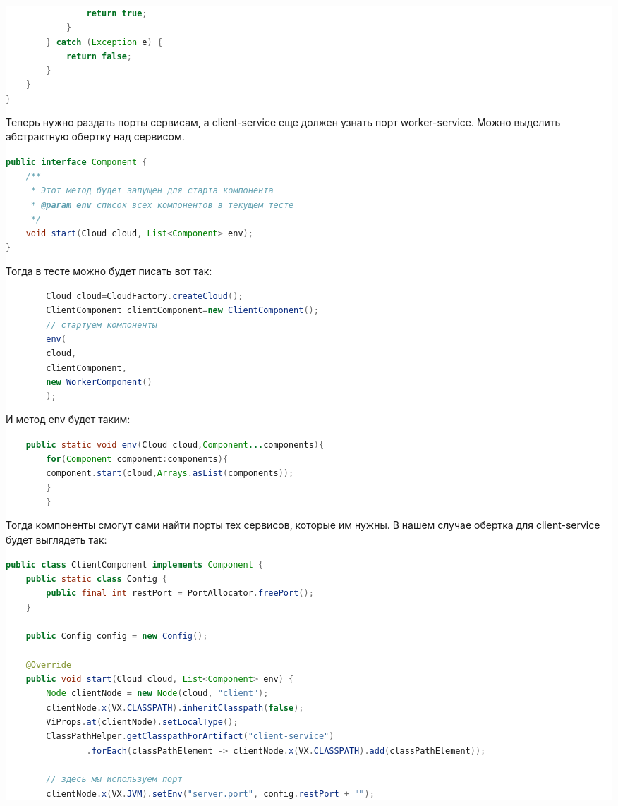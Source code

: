 ```java
                return true;
            }
        } catch (Exception e) {
            return false;
        }
    }
}
```

Теперь нужно раздать порты сервисам, а client-service еще должен узнать порт worker-service. Можно выделить абстрактную
обертку над сервисом.

```java
public interface Component {
    /**
     * Этот метод будет запущен для старта компонента
     * @param env список всех компонентов в текущем тесте
     */
    void start(Cloud cloud, List<Component> env);
}
```

Тогда в тесте можно будет писать вот так:

```java
        Cloud cloud=CloudFactory.createCloud();
        ClientComponent clientComponent=new ClientComponent();
        // стартуем компоненты
        env(
        cloud,
        clientComponent,
        new WorkerComponent()
        );
```

И метод env будет таким:

```java
    public static void env(Cloud cloud,Component...components){
        for(Component component:components){
        component.start(cloud,Arrays.asList(components));
        }
        }
```

Тогда компоненты смогут сами найти порты тех сервисов, которые им нужны. В нашем случае обертка для client-service будет
выглядеть так:

```java
public class ClientComponent implements Component {
    public static class Config {
        public final int restPort = PortAllocator.freePort();
    }

    public Config config = new Config();

    @Override
    public void start(Cloud cloud, List<Component> env) {
        Node clientNode = new Node(cloud, "client");
        clientNode.x(VX.CLASSPATH).inheritClasspath(false);
        ViProps.at(clientNode).setLocalType();
        ClassPathHelper.getClasspathForArtifact("client-service")
                .forEach(classPathElement -> clientNode.x(VX.CLASSPATH).add(classPathElement));

        // здесь мы используем порт
        clientNode.x(VX.JVM).setEnv("server.port", config.restPort + "");
```
